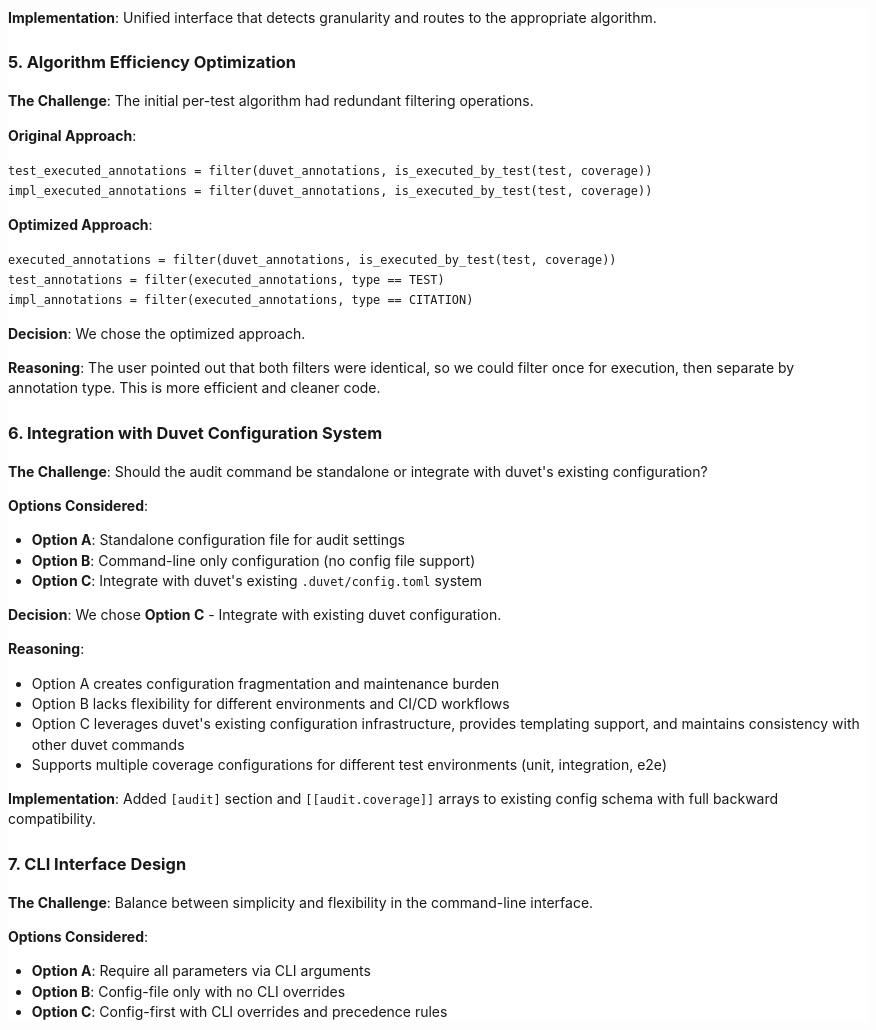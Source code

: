 **Implementation**: Unified interface that detects granularity and routes to the appropriate algorithm.

### 5. Algorithm Efficiency Optimization

**The Challenge**: The initial per-test algorithm had redundant filtering operations.

**Original Approach**:
```
test_executed_annotations = filter(duvet_annotations, is_executed_by_test(test, coverage))
impl_executed_annotations = filter(duvet_annotations, is_executed_by_test(test, coverage))
```

**Optimized Approach**:
```
executed_annotations = filter(duvet_annotations, is_executed_by_test(test, coverage))
test_annotations = filter(executed_annotations, type == TEST)
impl_annotations = filter(executed_annotations, type == CITATION)
```

**Decision**: We chose the optimized approach.

**Reasoning**: The user pointed out that both filters were identical, so we could filter once for execution, then separate by annotation type. This is more efficient and cleaner code.

### 6. Integration with Duvet Configuration System

**The Challenge**: Should the audit command be standalone or integrate with duvet's existing configuration?

**Options Considered**:
- **Option A**: Standalone configuration file for audit settings
- **Option B**: Command-line only configuration (no config file support)
- **Option C**: Integrate with duvet's existing `.duvet/config.toml` system

**Decision**: We chose **Option C** - Integrate with existing duvet configuration.

**Reasoning**:
- Option A creates configuration fragmentation and maintenance burden
- Option B lacks flexibility for different environments and CI/CD workflows
- Option C leverages duvet's existing configuration infrastructure, provides templating support, and maintains consistency with other duvet commands
- Supports multiple coverage configurations for different test environments (unit, integration, e2e)

**Implementation**: Added `[audit]` section and `[[audit.coverage]]` arrays to existing config schema with full backward compatibility.

### 7. CLI Interface Design

**The Challenge**: Balance between simplicity and flexibility in the command-line interface.

**Options Considered**:
- **Option A**: Require all parameters via CLI arguments
- **Option B**: Config-file only with no CLI overrides
- **Option C**: Config-first with CLI overrides and precedence rules
